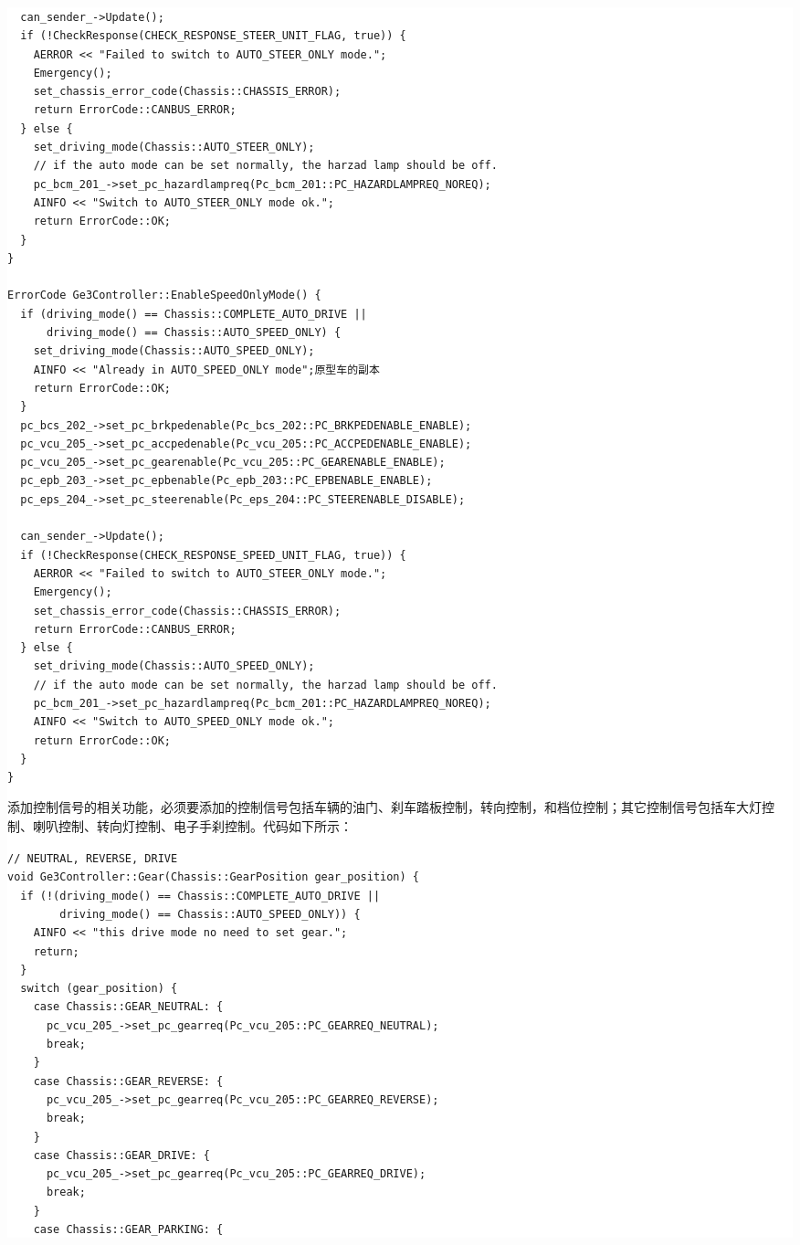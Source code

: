       can_sender_->Update();
      if (!CheckResponse(CHECK_RESPONSE_STEER_UNIT_FLAG, true)) {
        AERROR << "Failed to switch to AUTO_STEER_ONLY mode.";
        Emergency();
        set_chassis_error_code(Chassis::CHASSIS_ERROR);
        return ErrorCode::CANBUS_ERROR;
      } else {
        set_driving_mode(Chassis::AUTO_STEER_ONLY);
        // if the auto mode can be set normally, the harzad lamp should be off.
        pc_bcm_201_->set_pc_hazardlampreq(Pc_bcm_201::PC_HAZARDLAMPREQ_NOREQ);
        AINFO << "Switch to AUTO_STEER_ONLY mode ok.";
        return ErrorCode::OK;
      }
    }
    
    ErrorCode Ge3Controller::EnableSpeedOnlyMode() {
      if (driving_mode() == Chassis::COMPLETE_AUTO_DRIVE ||
          driving_mode() == Chassis::AUTO_SPEED_ONLY) {
        set_driving_mode(Chassis::AUTO_SPEED_ONLY);
        AINFO << "Already in AUTO_SPEED_ONLY mode";原型车的副本
        return ErrorCode::OK;
      }
      pc_bcs_202_->set_pc_brkpedenable(Pc_bcs_202::PC_BRKPEDENABLE_ENABLE);
      pc_vcu_205_->set_pc_accpedenable(Pc_vcu_205::PC_ACCPEDENABLE_ENABLE);
      pc_vcu_205_->set_pc_gearenable(Pc_vcu_205::PC_GEARENABLE_ENABLE);
      pc_epb_203_->set_pc_epbenable(Pc_epb_203::PC_EPBENABLE_ENABLE);
      pc_eps_204_->set_pc_steerenable(Pc_eps_204::PC_STEERENABLE_DISABLE);
    
      can_sender_->Update();
      if (!CheckResponse(CHECK_RESPONSE_SPEED_UNIT_FLAG, true)) {
        AERROR << "Failed to switch to AUTO_STEER_ONLY mode.";
        Emergency();
        set_chassis_error_code(Chassis::CHASSIS_ERROR);
        return ErrorCode::CANBUS_ERROR;
      } else {
        set_driving_mode(Chassis::AUTO_SPEED_ONLY);
        // if the auto mode can be set normally, the harzad lamp should be off.
        pc_bcm_201_->set_pc_hazardlampreq(Pc_bcm_201::PC_HAZARDLAMPREQ_NOREQ);
        AINFO << "Switch to AUTO_SPEED_ONLY mode ok.";
        return ErrorCode::OK;
      }
    }
添加控制信号的相关功能，必须要添加的控制信号包括车辆的油门、刹车踏板控制，转向控制，和档位控制；其它控制信号包括车大灯控制、喇叭控制、转向灯控制、电子手刹控制。代码如下所示：

    // NEUTRAL, REVERSE, DRIVE
    void Ge3Controller::Gear(Chassis::GearPosition gear_position) {
      if (!(driving_mode() == Chassis::COMPLETE_AUTO_DRIVE ||
            driving_mode() == Chassis::AUTO_SPEED_ONLY)) {
        AINFO << "this drive mode no need to set gear.";
        return;
      }
      switch (gear_position) {
        case Chassis::GEAR_NEUTRAL: {
          pc_vcu_205_->set_pc_gearreq(Pc_vcu_205::PC_GEARREQ_NEUTRAL);
          break;
        }
        case Chassis::GEAR_REVERSE: {
          pc_vcu_205_->set_pc_gearreq(Pc_vcu_205::PC_GEARREQ_REVERSE);
          break;
        }
        case Chassis::GEAR_DRIVE: {
          pc_vcu_205_->set_pc_gearreq(Pc_vcu_205::PC_GEARREQ_DRIVE);
          break;
        }
        case Chassis::GEAR_PARKING: {